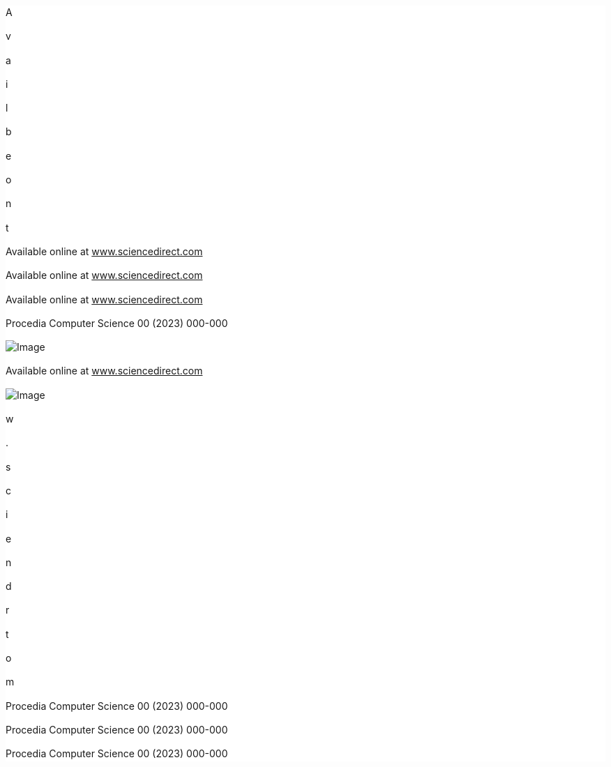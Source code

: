 A

v

a

i

l

b

e

o

n

t

Available online at www.sciencedirect.com

Available online at www.sciencedirect.com

Available online at www.sciencedirect.com

Procedia Computer Science 00 (2023) 000-000

![Image](image_000000_529e019127630b95c7d53b304ccfbbbe12dbf2262608fb175923da988ef244d4.png)

Available online at www.sciencedirect.com

![Image](image_000001_cb07fd54c9b6400c6d10c92a75ddfb73db858135647802273cf8c79368f68e84.png)

w

.

s

c

i

e

n

d

r

t

o

m

Procedia Computer Science 00 (2023) 000-000

Procedia Computer Science 00 (2023) 000-000

Procedia Computer Science 00 (2023) 000-000
